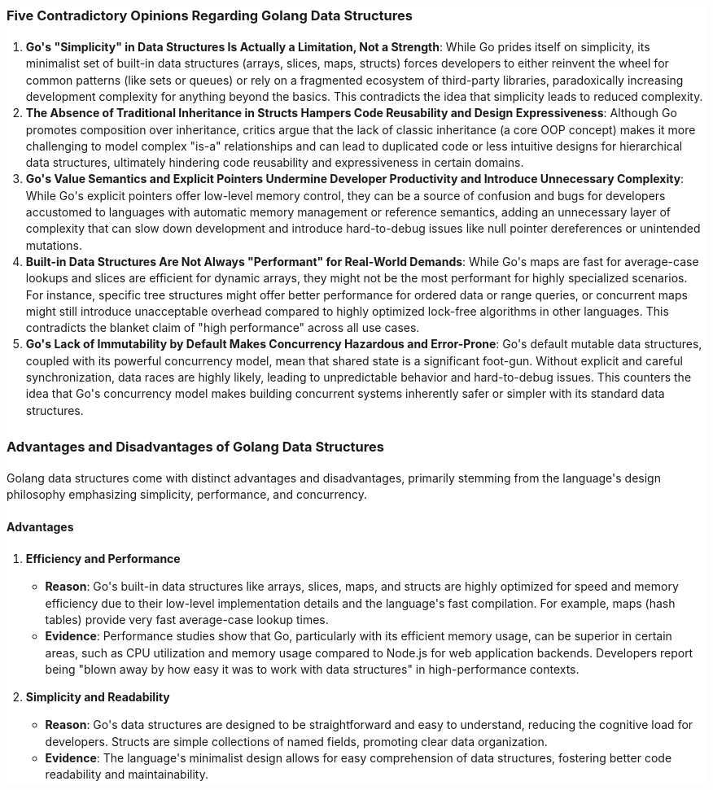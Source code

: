 ### Five Contradictory Opinions Regarding Golang Data Structures

1.  **Go's "Simplicity" in Data Structures Is Actually a Limitation, Not a Strength**: While Go prides itself on simplicity, its minimalist set of built-in data structures (arrays, slices, maps, structs) forces developers to either reinvent the wheel for common patterns (like sets or queues) or rely on a fragmented ecosystem of third-party libraries, paradoxically increasing development complexity for anything beyond the basics. This contradicts the idea that simplicity leads to reduced complexity.
2.  **The Absence of Traditional Inheritance in Structs Hampers Code Reusability and Design Expressiveness**: Although Go promotes composition over inheritance, critics argue that the lack of classic inheritance (a core OOP concept) makes it more challenging to model complex "is-a" relationships and can lead to duplicated code or less intuitive designs for hierarchical data structures, ultimately hindering code reusability and expressiveness in certain domains.
3.  **Go's Value Semantics and Explicit Pointers Undermine Developer Productivity and Introduce Unnecessary Complexity**: While Go's explicit pointers offer low-level memory control, they can be a source of confusion and bugs for developers accustomed to languages with automatic memory management or reference semantics, adding an unnecessary layer of complexity that can slow down development and introduce hard-to-debug issues like null pointer dereferences or unintended mutations.
4.  **Built-in Data Structures Are Not Always "Performant" for Real-World Demands**: While Go's maps are fast for average-case lookups and slices are efficient for dynamic arrays, they might not be the most performant for highly specialized scenarios. For instance, specific tree structures might offer better performance for ordered data or range queries, or concurrent maps might still introduce unacceptable overhead compared to highly optimized lock-free algorithms in other languages. This contradicts the blanket claim of "high performance" across all use cases.
5.  **Go's Lack of Immutability by Default Makes Concurrency Hazardous and Error-Prone**: Go's default mutable data structures, coupled with its powerful concurrency model, mean that shared state is a significant foot-gun. Without explicit and careful synchronization, data races are highly likely, leading to unpredictable behavior and hard-to-debug issues. This counters the idea that Go's concurrency model makes building concurrent systems inherently safer or simpler with its standard data structures.

### Advantages and Disadvantages of Golang Data Structures

Golang data structures come with distinct advantages and disadvantages, primarily stemming from the language's design philosophy emphasizing simplicity, performance, and concurrency.

#### Advantages

1.  **Efficiency and Performance**
    *   **Reason**: Go's built-in data structures like arrays, slices, maps, and structs are highly optimized for speed and memory efficiency due to their low-level implementation details and the language's fast compilation. For example, maps (hash tables) provide very fast average-case lookup times.
    *   **Evidence**: Performance studies show that Go, particularly with its efficient memory usage, can be superior in certain areas, such as CPU utilization and memory usage compared to Node.js for web application backends. Developers report being "blown away by how easy it was to work with data structures" in high-performance contexts.

2.  **Simplicity and Readability**
    *   **Reason**: Go's data structures are designed to be straightforward and easy to understand, reducing the cognitive load for developers. Structs are simple collections of named fields, promoting clear data organization.
    *   **Evidence**: The language's minimalist design allows for easy comprehension of data structures, fostering better code readability and maintainability.
